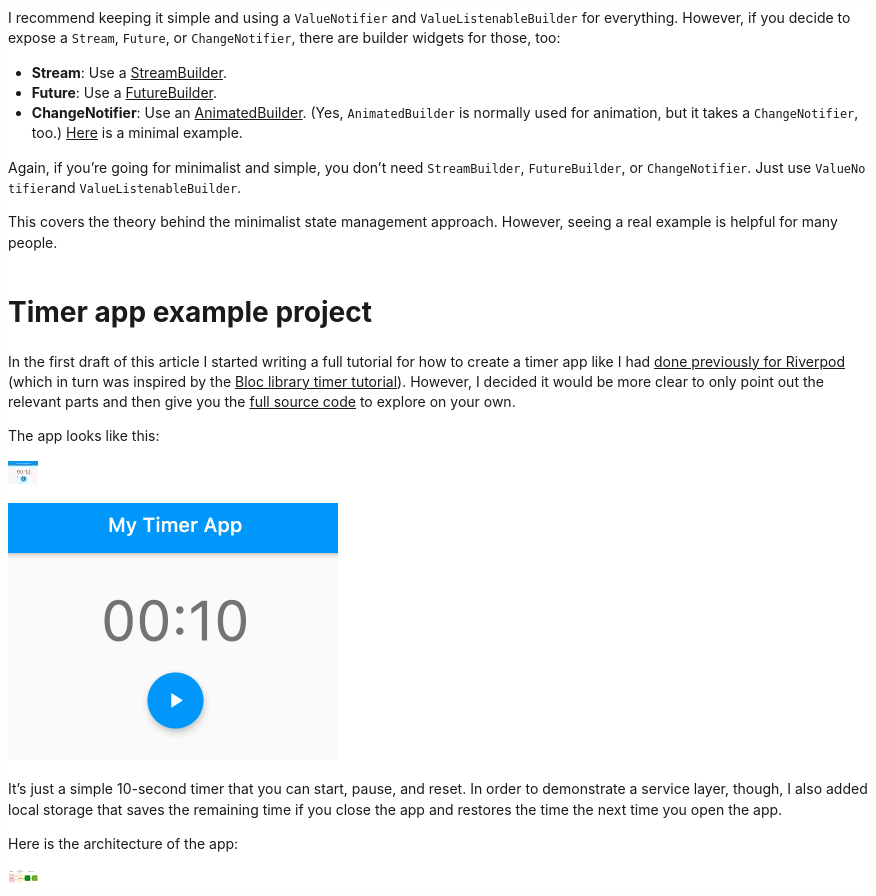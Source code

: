 I recommend keeping it simple and using a `ValueNotifier` and `ValueListenableBuilder` for everything. However, if you decide to expose a `Stream`, `Future`, or `ChangeNotifier`, there are builder widgets for those, too:

- **Stream**: Use a [StreamBuilder](https://www.youtube.com/watch?v=MkKEWHfy99Y).
- **Future**: Use a [FutureBuilder](https://www.youtube.com/watch?v=ek8ZPdWj4Qo).
- **ChangeNotifier**: Use an [AnimatedBuilder](https://www.youtube.com/watch?v=N-RiyZlv8v8). (Yes, `AnimatedBuilder` is normally used for animation, but it takes a `ChangeNotifier`, too.) [Here](https://stackoverflow.com/a/67016227/3681880) is a minimal example.

Again, if you’re going for minimalist and simple, you don’t need `StreamBuilder`, `FutureBuilder`, or `ChangeNotifier`. Just use `ValueNotifier`and `ValueListenableBuilder`.

This covers the theory behind the minimalist state management approach. However, seeing a real example is helpful for many people.

# Timer app example project

In the first draft of this article I started writing a full tutorial for how to create a timer app like I had [done previously for Riverpod](https://medium.com/flutter-community/flutter-riverpod-tutorial-timer-app-186d04637775) (which in turn was inspired by the [Bloc library timer tutorial](https://bloclibrary.dev/#/fluttertimertutorial)). However, I decided it would be more clear to only point out the relevant parts and then give you the [full source code](https://github.com/suragch/minimalist_state_management_timer_app) to explore on your own.

The app looks like this:

![img](assets/67.Flutter状态管理/1*1XEm08QPiATaBoaq5dLG7w.gif)

![img](assets/67.Flutter状态管理/1*1XEm08QPiATaBoaq5dLG7w-20211110130342625.gif)

It’s just a simple 10-second timer that you can start, pause, and reset. In order to demonstrate a service layer, though, I also added local storage that saves the remaining time if you close the app and restores the time the next time you open the app.

Here is the architecture of the app:

![img](assets/67.Flutter状态管理/1*quTatdh7S649I7ZiXawnNA.png)
